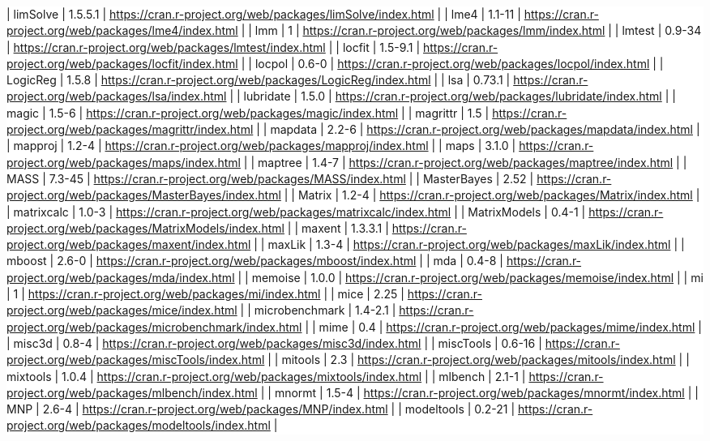 |       limSolve        |   1.5.5.1   |       https://cran.r-project.org/web/packages/limSolve/index.html        |
|         lme4          |   1.1-11    |         https://cran.r-project.org/web/packages/lme4/index.html          |
|          lmm          |      1      |          https://cran.r-project.org/web/packages/lmm/index.html          |
|        lmtest         |   0.9-34    |        https://cran.r-project.org/web/packages/lmtest/index.html         |
|        locfit         |   1.5-9.1   |        https://cran.r-project.org/web/packages/locfit/index.html         |
|        locpol         |    0.6-0    |        https://cran.r-project.org/web/packages/locpol/index.html         |
|       LogicReg        |    1.5.8    |       https://cran.r-project.org/web/packages/LogicReg/index.html        |
|          lsa          |   0.73.1    |          https://cran.r-project.org/web/packages/lsa/index.html          |
|       lubridate       |    1.5.0    |       https://cran.r-project.org/web/packages/lubridate/index.html       |
|         magic         |    1.5-6    |         https://cran.r-project.org/web/packages/magic/index.html         |
|       magrittr        |     1.5     |       https://cran.r-project.org/web/packages/magrittr/index.html        |
|        mapdata        |    2.2-6    |        https://cran.r-project.org/web/packages/mapdata/index.html        |
|        mapproj        |    1.2-4    |        https://cran.r-project.org/web/packages/mapproj/index.html        |
|         maps          |    3.1.0    |         https://cran.r-project.org/web/packages/maps/index.html          |
|        maptree        |    1.4-7    |        https://cran.r-project.org/web/packages/maptree/index.html        |
|         MASS          |   7.3-45    |         https://cran.r-project.org/web/packages/MASS/index.html          |
|      MasterBayes      |    2.52     |      https://cran.r-project.org/web/packages/MasterBayes/index.html      |
|        Matrix         |    1.2-4    |        https://cran.r-project.org/web/packages/Matrix/index.html         |
|      matrixcalc       |    1.0-3    |      https://cran.r-project.org/web/packages/matrixcalc/index.html       |
|     MatrixModels      |    0.4-1    |     https://cran.r-project.org/web/packages/MatrixModels/index.html      |
|        maxent         |   1.3.3.1   |        https://cran.r-project.org/web/packages/maxent/index.html         |
|        maxLik         |    1.3-4    |        https://cran.r-project.org/web/packages/maxLik/index.html         |
|        mboost         |    2.6-0    |        https://cran.r-project.org/web/packages/mboost/index.html         |
|          mda          |    0.4-8    |          https://cran.r-project.org/web/packages/mda/index.html          |
|        memoise        |    1.0.0    |        https://cran.r-project.org/web/packages/memoise/index.html        |
|          mi           |      1      |          https://cran.r-project.org/web/packages/mi/index.html           |
|         mice          |    2.25     |         https://cran.r-project.org/web/packages/mice/index.html          |
|    microbenchmark     |   1.4-2.1   |    https://cran.r-project.org/web/packages/microbenchmark/index.html     |
|         mime          |     0.4     |         https://cran.r-project.org/web/packages/mime/index.html          |
|        misc3d         |    0.8-4    |        https://cran.r-project.org/web/packages/misc3d/index.html         |
|       miscTools       |   0.6-16    |       https://cran.r-project.org/web/packages/miscTools/index.html       |
|        mitools        |     2.3     |        https://cran.r-project.org/web/packages/mitools/index.html        |
|       mixtools        |    1.0.4    |       https://cran.r-project.org/web/packages/mixtools/index.html        |
|        mlbench        |    2.1-1    |        https://cran.r-project.org/web/packages/mlbench/index.html        |
|        mnormt         |    1.5-4    |        https://cran.r-project.org/web/packages/mnormt/index.html         |
|          MNP          |    2.6-4    |          https://cran.r-project.org/web/packages/MNP/index.html          |
|      modeltools       |   0.2-21    |      https://cran.r-project.org/web/packages/modeltools/index.html       |